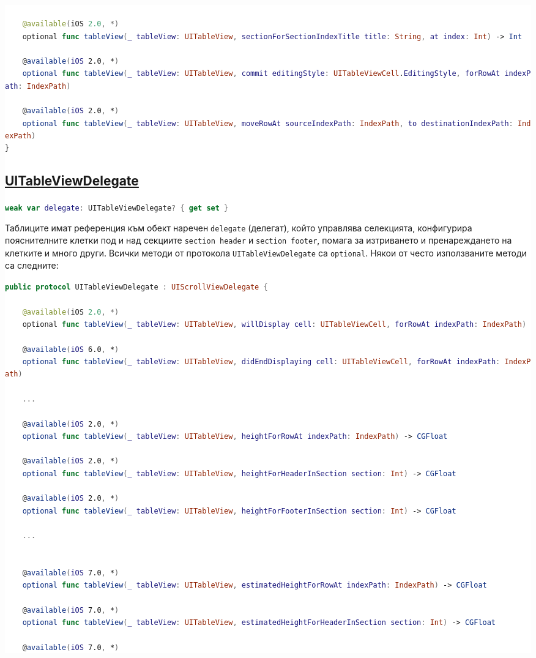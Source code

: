 ```swift

    @available(iOS 2.0, *)
    optional func tableView(_ tableView: UITableView, sectionForSectionIndexTitle title: String, at index: Int) -> Int
    
    @available(iOS 2.0, *)
    optional func tableView(_ tableView: UITableView, commit editingStyle: UITableViewCell.EditingStyle, forRowAt indexPath: IndexPath)
    
    @available(iOS 2.0, *)
    optional func tableView(_ tableView: UITableView, moveRowAt sourceIndexPath: IndexPath, to destinationIndexPath: IndexPath)
}
```

## [UITableViewDelegate](https://developer.apple.com/documentation/uikit/uitableviewdelegate)  
```swift
weak var delegate: UITableViewDelegate? { get set }
```
Таблиците имат референция към обект наречен `delegate` (делегат), който управлява селекцията, конфигурира пояснителните клетки под и над секциите `section header` и `section footer`, помага за изтриването и пренареждането на клетките и много други. Всички методи от протокола `UITableViewDelegate` са `optional`. Някои от често използваните методи са следните:

```swift
public protocol UITableViewDelegate : UIScrollViewDelegate {

    @available(iOS 2.0, *)
    optional func tableView(_ tableView: UITableView, willDisplay cell: UITableViewCell, forRowAt indexPath: IndexPath)
    
    @available(iOS 6.0, *)
    optional func tableView(_ tableView: UITableView, didEndDisplaying cell: UITableViewCell, forRowAt indexPath: IndexPath)
    
    ...
    
    @available(iOS 2.0, *)
    optional func tableView(_ tableView: UITableView, heightForRowAt indexPath: IndexPath) -> CGFloat
    
    @available(iOS 2.0, *)
    optional func tableView(_ tableView: UITableView, heightForHeaderInSection section: Int) -> CGFloat

    @available(iOS 2.0, *)
    optional func tableView(_ tableView: UITableView, heightForFooterInSection section: Int) -> CGFloat
    
    ...
    
    
    @available(iOS 7.0, *)
    optional func tableView(_ tableView: UITableView, estimatedHeightForRowAt indexPath: IndexPath) -> CGFloat
    
    @available(iOS 7.0, *)
    optional func tableView(_ tableView: UITableView, estimatedHeightForHeaderInSection section: Int) -> CGFloat

    @available(iOS 7.0, *)
```